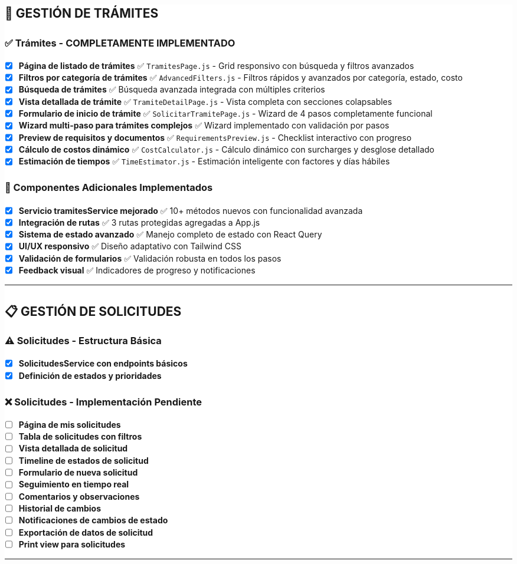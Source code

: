 
## 📄 GESTIÓN DE TRÁMITES

### ✅ Trámites - COMPLETAMENTE IMPLEMENTADO
- [x] **Página de listado de trámites** ✅ `TramitesPage.js` - Grid responsivo con búsqueda y filtros avanzados
- [x] **Filtros por categoría de trámites** ✅ `AdvancedFilters.js` - Filtros rápidos y avanzados por categoría, estado, costo
- [x] **Búsqueda de trámites** ✅ Búsqueda avanzada integrada con múltiples criterios
- [x] **Vista detallada de trámite** ✅ `TramiteDetailPage.js` - Vista completa con secciones colapsables
- [x] **Formulario de inicio de trámite** ✅ `SolicitarTramitePage.js` - Wizard de 4 pasos completamente funcional
- [x] **Wizard multi-paso para trámites complejos** ✅ Wizard implementado con validación por pasos
- [x] **Preview de requisitos y documentos** ✅ `RequirementsPreview.js` - Checklist interactivo con progreso
- [x] **Cálculo de costos dinámico** ✅ `CostCalculator.js` - Cálculo dinámico con surcharges y desglose detallado
- [x] **Estimación de tiempos** ✅ `TimeEstimator.js` - Estimación inteligente con factores y días hábiles

### 🎯 Componentes Adicionales Implementados
- [x] **Servicio tramitesService mejorado** ✅ 10+ métodos nuevos con funcionalidad avanzada
- [x] **Integración de rutas** ✅ 3 rutas protegidas agregadas a App.js
- [x] **Sistema de estado avanzado** ✅ Manejo completo de estado con React Query
- [x] **UI/UX responsivo** ✅ Diseño adaptativo con Tailwind CSS
- [x] **Validación de formularios** ✅ Validación robusta en todos los pasos
- [x] **Feedback visual** ✅ Indicadores de progreso y notificaciones

---

## 📋 GESTIÓN DE SOLICITUDES

### ⚠️ Solicitudes - Estructura Básica
- [x] **SolicitudesService con endpoints básicos**
- [x] **Definición de estados y prioridades**

### ❌ Solicitudes - Implementación Pendiente
- [ ] **Página de mis solicitudes**
- [ ] **Tabla de solicitudes con filtros**
- [ ] **Vista detallada de solicitud**
- [ ] **Timeline de estados de solicitud**
- [ ] **Formulario de nueva solicitud**
- [ ] **Seguimiento en tiempo real**
- [ ] **Comentarios y observaciones**
- [ ] **Historial de cambios**
- [ ] **Notificaciones de cambios de estado**
- [ ] **Exportación de datos de solicitud**
- [ ] **Print view para solicitudes**

---
